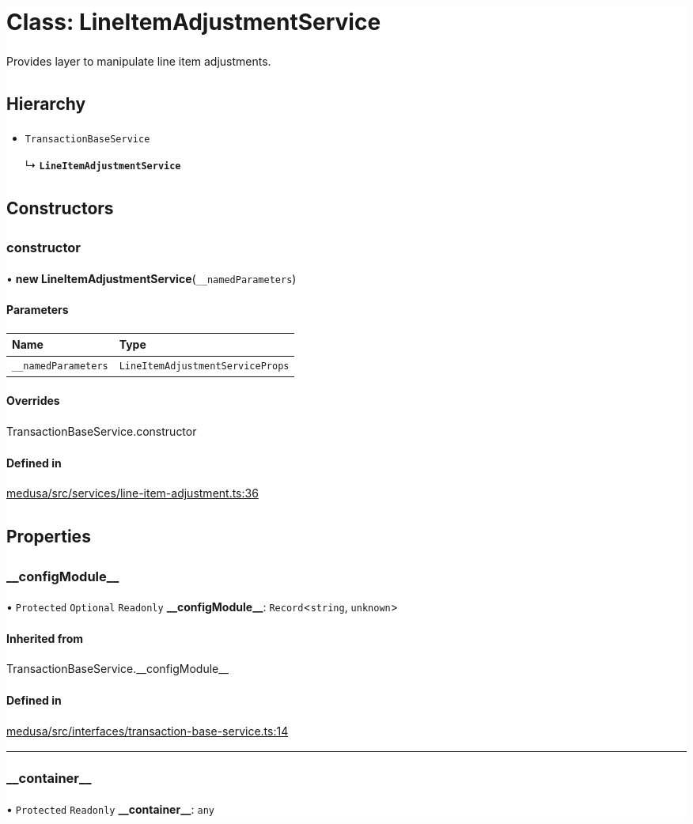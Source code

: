# Class: LineItemAdjustmentService

Provides layer to manipulate line item adjustments.

## Hierarchy

- `TransactionBaseService`

  ↳ **`LineItemAdjustmentService`**

## Constructors

### constructor

• **new LineItemAdjustmentService**(`__namedParameters`)

#### Parameters

| Name | Type |
| :------ | :------ |
| `__namedParameters` | `LineItemAdjustmentServiceProps` |

#### Overrides

TransactionBaseService.constructor

#### Defined in

[medusa/src/services/line-item-adjustment.ts:36](https://github.com/medusajs/medusa/blob/bb9df09e3/packages/medusa/src/services/line-item-adjustment.ts#L36)

## Properties

### \_\_configModule\_\_

• `Protected` `Optional` `Readonly` **\_\_configModule\_\_**: `Record`<`string`, `unknown`\>

#### Inherited from

TransactionBaseService.\_\_configModule\_\_

#### Defined in

[medusa/src/interfaces/transaction-base-service.ts:14](https://github.com/medusajs/medusa/blob/bb9df09e3/packages/medusa/src/interfaces/transaction-base-service.ts#L14)

___

### \_\_container\_\_

• `Protected` `Readonly` **\_\_container\_\_**: `any`
